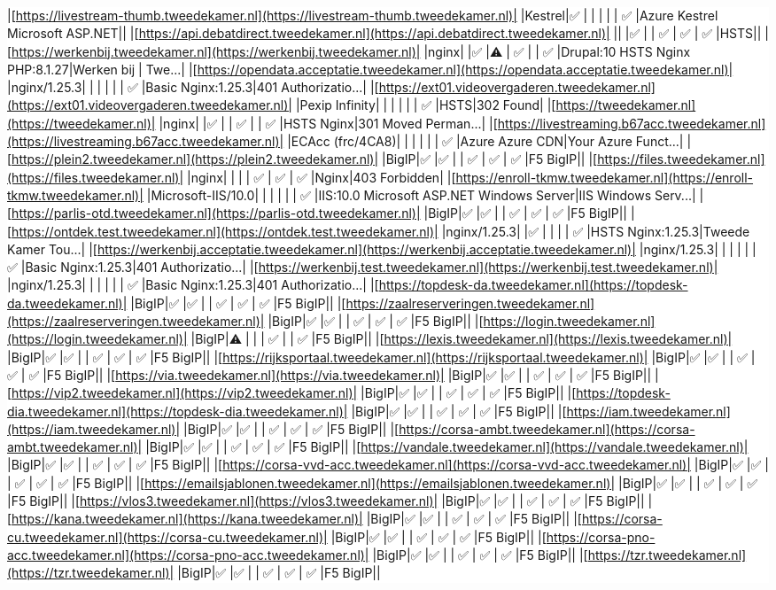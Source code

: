 |[https://livestream-thumb.tweedekamer.nl](https://livestream-thumb.tweedekamer.nl)| |Kestrel|:white_check_mark: | | | | | :white_check_mark: |Azure Kestrel Microsoft ASP.NET||
|[https://api.debatdirect.tweedekamer.nl](https://api.debatdirect.tweedekamer.nl)| || |:white_check_mark: | | :white_check_mark: | :white_check_mark: | :white_check_mark: |HSTS||
|[https://werkenbij.tweedekamer.nl](https://werkenbij.tweedekamer.nl)| |nginx| |:white_check_mark: |:warning: | :white_check_mark: | | :white_check_mark: |Drupal:10 HSTS Nginx PHP:8.1.27|Werken bij | Twe...|
|[https://opendata.acceptatie.tweedekamer.nl](https://opendata.acceptatie.tweedekamer.nl)| |nginx/1.25.3| | | | | | :white_check_mark: |Basic Nginx:1.25.3|401 Authorizatio...|
|[https://ext01.videovergaderen.tweedekamer.nl](https://ext01.videovergaderen.tweedekamer.nl)| |Pexip Infinity| | | | | | :white_check_mark: |HSTS|302 Found|
|[https://tweedekamer.nl](https://tweedekamer.nl)| |nginx| |:white_check_mark: | | :white_check_mark: | | :white_check_mark: |HSTS Nginx|301 Moved Perman...|
|[https://livestreaming.b67acc.tweedekamer.nl](https://livestreaming.b67acc.tweedekamer.nl)| |ECAcc (frc/4CA8)| | | | | | :white_check_mark: |Azure Azure CDN|Your Azure Funct...|
|[https://plein2.tweedekamer.nl](https://plein2.tweedekamer.nl)| |BigIP|:white_check_mark: |:white_check_mark: | | :white_check_mark: | :white_check_mark: | :white_check_mark: |F5 BigIP||
|[https://files.tweedekamer.nl](https://files.tweedekamer.nl)| |nginx| | | | :white_check_mark: | :white_check_mark: | :white_check_mark: |Nginx|403 Forbidden|
|[https://enroll-tkmw.tweedekamer.nl](https://enroll-tkmw.tweedekamer.nl)| |Microsoft-IIS/10.0| | | | | | :white_check_mark: |IIS:10.0 Microsoft ASP.NET Windows Server|IIS Windows Serv...|
|[https://parlis-otd.tweedekamer.nl](https://parlis-otd.tweedekamer.nl)| |BigIP|:white_check_mark: |:white_check_mark: | | :white_check_mark: | :white_check_mark: | :white_check_mark: |F5 BigIP||
|[https://ontdek.test.tweedekamer.nl](https://ontdek.test.tweedekamer.nl)| |nginx/1.25.3| |:white_check_mark: | | | | :white_check_mark: |HSTS Nginx:1.25.3|Tweede Kamer Tou...|
|[https://werkenbij.acceptatie.tweedekamer.nl](https://werkenbij.acceptatie.tweedekamer.nl)| |nginx/1.25.3| | | | | | :white_check_mark: |Basic Nginx:1.25.3|401 Authorizatio...|
|[https://werkenbij.test.tweedekamer.nl](https://werkenbij.test.tweedekamer.nl)| |nginx/1.25.3| | | | | | :white_check_mark: |Basic Nginx:1.25.3|401 Authorizatio...|
|[https://topdesk-da.tweedekamer.nl](https://topdesk-da.tweedekamer.nl)| |BigIP|:white_check_mark: |:white_check_mark: | | :white_check_mark: | :white_check_mark: | :white_check_mark: |F5 BigIP||
|[https://zaalreserveringen.tweedekamer.nl](https://zaalreserveringen.tweedekamer.nl)| |BigIP|:white_check_mark: |:white_check_mark: | | :white_check_mark: | :white_check_mark: | :white_check_mark: |F5 BigIP||
|[https://login.tweedekamer.nl](https://login.tweedekamer.nl)| |BigIP|:warning: | | | :white_check_mark: | | :white_check_mark: |F5 BigIP||
|[https://lexis.tweedekamer.nl](https://lexis.tweedekamer.nl)| |BigIP|:white_check_mark: |:white_check_mark: | | :white_check_mark: | :white_check_mark: | :white_check_mark: |F5 BigIP||
|[https://rijksportaal.tweedekamer.nl](https://rijksportaal.tweedekamer.nl)| |BigIP|:white_check_mark: |:white_check_mark: | | :white_check_mark: | :white_check_mark: | :white_check_mark: |F5 BigIP||
|[https://via.tweedekamer.nl](https://via.tweedekamer.nl)| |BigIP|:white_check_mark: |:white_check_mark: | | :white_check_mark: | :white_check_mark: | :white_check_mark: |F5 BigIP||
|[https://vip2.tweedekamer.nl](https://vip2.tweedekamer.nl)| |BigIP|:white_check_mark: |:white_check_mark: | | :white_check_mark: | :white_check_mark: | :white_check_mark: |F5 BigIP||
|[https://topdesk-dia.tweedekamer.nl](https://topdesk-dia.tweedekamer.nl)| |BigIP|:white_check_mark: |:white_check_mark: | | :white_check_mark: | :white_check_mark: | :white_check_mark: |F5 BigIP||
|[https://iam.tweedekamer.nl](https://iam.tweedekamer.nl)| |BigIP|:white_check_mark: |:white_check_mark: | | :white_check_mark: | :white_check_mark: | :white_check_mark: |F5 BigIP||
|[https://corsa-ambt.tweedekamer.nl](https://corsa-ambt.tweedekamer.nl)| |BigIP|:white_check_mark: |:white_check_mark: | | :white_check_mark: | :white_check_mark: | :white_check_mark: |F5 BigIP||
|[https://vandale.tweedekamer.nl](https://vandale.tweedekamer.nl)| |BigIP|:white_check_mark: |:white_check_mark: | | :white_check_mark: | :white_check_mark: | :white_check_mark: |F5 BigIP||
|[https://corsa-vvd-acc.tweedekamer.nl](https://corsa-vvd-acc.tweedekamer.nl)| |BigIP|:white_check_mark: |:white_check_mark: | | :white_check_mark: | :white_check_mark: | :white_check_mark: |F5 BigIP||
|[https://emailsjablonen.tweedekamer.nl](https://emailsjablonen.tweedekamer.nl)| |BigIP|:white_check_mark: |:white_check_mark: | | :white_check_mark: | :white_check_mark: | :white_check_mark: |F5 BigIP||
|[https://vlos3.tweedekamer.nl](https://vlos3.tweedekamer.nl)| |BigIP|:white_check_mark: |:white_check_mark: | | :white_check_mark: | :white_check_mark: | :white_check_mark: |F5 BigIP||
|[https://kana.tweedekamer.nl](https://kana.tweedekamer.nl)| |BigIP|:white_check_mark: |:white_check_mark: | | :white_check_mark: | :white_check_mark: | :white_check_mark: |F5 BigIP||
|[https://corsa-cu.tweedekamer.nl](https://corsa-cu.tweedekamer.nl)| |BigIP|:white_check_mark: |:white_check_mark: | | :white_check_mark: | :white_check_mark: | :white_check_mark: |F5 BigIP||
|[https://corsa-pno-acc.tweedekamer.nl](https://corsa-pno-acc.tweedekamer.nl)| |BigIP|:white_check_mark: |:white_check_mark: | | :white_check_mark: | :white_check_mark: | :white_check_mark: |F5 BigIP||
|[https://tzr.tweedekamer.nl](https://tzr.tweedekamer.nl)| |BigIP|:white_check_mark: |:white_check_mark: | | :white_check_mark: | :white_check_mark: | :white_check_mark: |F5 BigIP||